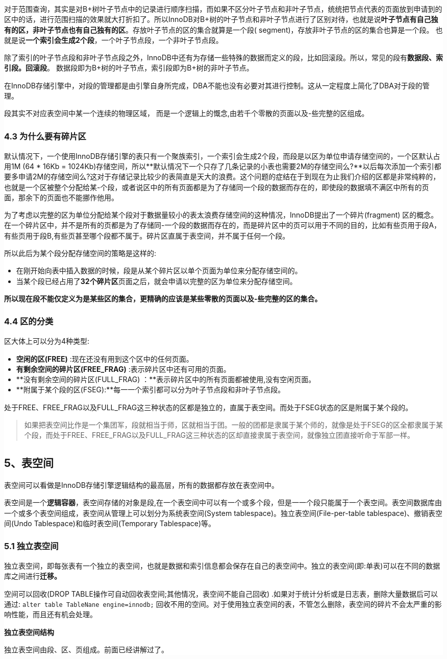 对于范围查询，其实是对B+树叶子节点中的记录进行顺序扫描，而如果不区分叶子节点和非叶子节点，统统把节点代表的页面放到申请到的区中的话，进行范围扫描的效果就大打折扣了。所以InnoDB对B+树的叶子节点和非叶子节点进行了区别对待，也就是说**叶子节点有自己独有的区，非叶子节点也有自己独有的区**。存放叶子节点的区的集合就算是一个段( segment)，存放非叶子节点的区的集合也算是一个段。 也就是说**一个索引会生成2个段**，一个叶子节点段，一个非叶子节点段。

除了索引的叶子节点段和非叶子节点段之外，InnoDB中还有为存储一些特殊的数据而定义的段，比如回滚段。所以，常见的段有**数据段、索引段。回滚段**。 数据段即为B+树的叶子节点，索引段即为B+树的非叶子节点。

在InnoDB存储引擎中，对段的管理都是由引擎自身所完成，DBA不能也没有必要对其进行控制。这从一定程度上简化了DBA对于段的管理。

段其实不对应表空间中某一个连续的物理区域， 而是一个逻辑上的慨念,由若千个零散的页面以及-些完整的区组成。

### 4.3 为什么要有碎片区

默认情况下，一个使用InnoDB存储引擎的表只有一个聚族索引，一个索引会生成2个段，而段是以区为单位申请存储空间的，一个区默认占用1M (64 * 16Kb = 1024Kb)存储空间，所以**默认情况下一个只存了几条记录的小表也需要2M的存储空间么?**以后每次添加一个索引都要多申请2M的存储空间么?这对于存储记录比较少的表简直是天大的浪费。这个问题的症结在于到现在为止我们介绍的区都是非常纯粹的，也就是一个区被整个分配给某-个段，或者说区中的所有页面都是为了存储同一个段的数据而存在的，即使段的数据填不满区中所有的页面，那余下的页面也不能挪作他用。

为了考虑以完整的区为单位分配给某个段对于數据量较小的表太浪费存储空间的这种情况，InnoDB提出了一个碎片(fragment) 区的概念。在一个碎片区中，并不是所有的页都是为了存储同-一个段的数据而存在的，而是碎片区中的页可以用于不同的目的，比如有些页用于段A，有些页用于段B,有些页甚至哪个段都不属于。碎片区直属于表空间，并不属于任何一个段。

所以此后为某个段分配存储空间的策略是这样的:

- 在刚开始向表中插入数据的时候，段是从某个碎片区以单个页面为单位来分配存储空间的。
- 当某个段已经占用了**32个碎片区**页面之后，就会申请以完整的区为单位来分配存储空间。

**所以现在段不能仅定义为是某些区的集合，更精确的应该是某些零散的页面以及-些完整的区的集合。**

### 4.4 区的分类

区大体上可以分为4种类型:

- **空闲的区(FREE)** :现在还没有用到这个区中的任何页面。
- **有剩余空间的碎片区(FREE_FRAG)** :表示碎片区中还有可用的页面。
- **没有剩余空间的碎片区(FULL_FRAG) ：**表示碎片区中的所有页面都被使用,没有空闲页面。
- **附属于某个段的区(FSEG):**每一一个索引都可以分为叶子节点段和非叶子节点段。

处于FREE、FREE_FRAG以及FULL_FRAG这三种状态的区都是独立的，直属于表空间。而处于FSEG状态的区是附属于某个段的。

> 如果把表空间比作是一个集团军，段就相当于师，区就相当于团。一般的团都是隶属于某个师的，就像是处于FSEG的区全都隶属于某个段，而处于FREE、FREE_FRAG以及FULL_FRAG这三种状态的区却直接隶属于表空间，就像独立团直接听命于军部一样。

## 5、表空间

表空间可以看做是InnoDB存储引擎逻辑结构的最高层，所有的数据都存放在表空间中。

表空间是一个**逻辑容器**，表空间存储的对象是段,在一个表空间中可以有一个或多个段，但是一一个段只能属于一个表空间。表空间数据库由一个或多个表空间组成，表空间从管理上可以划分为系统表空间(System tablespace)。独立表空间(File-per-table tablespace)、撤销表空间(Undo Tablespace)和临时表空间(Temporary Tablespace)等。

### 5.1 独立表空间

独立表空间，即每张表有一个独立的表空间，也就是数据和索引信息都会保存在自己的表空间中。独立的表空间(即:单表)可以在不同的数据库之间进行**迁移。**

空间可以回收(DROP TABLE操作可自动回收表空间;其他情况，表空间不能自己回收) .如果对于统计分析或是日志表，删除大量数据后可以通过: `alter table TableNane engine=innodb;` 回收不用的空间。对于使用独立表空间的表，不管怎么删除，表空间的碎片不会太严重的影响性能，而且还有机会处理。

**独立表空间结构**

独立表空间由段、区、页组成。前面已经讲解过了。
